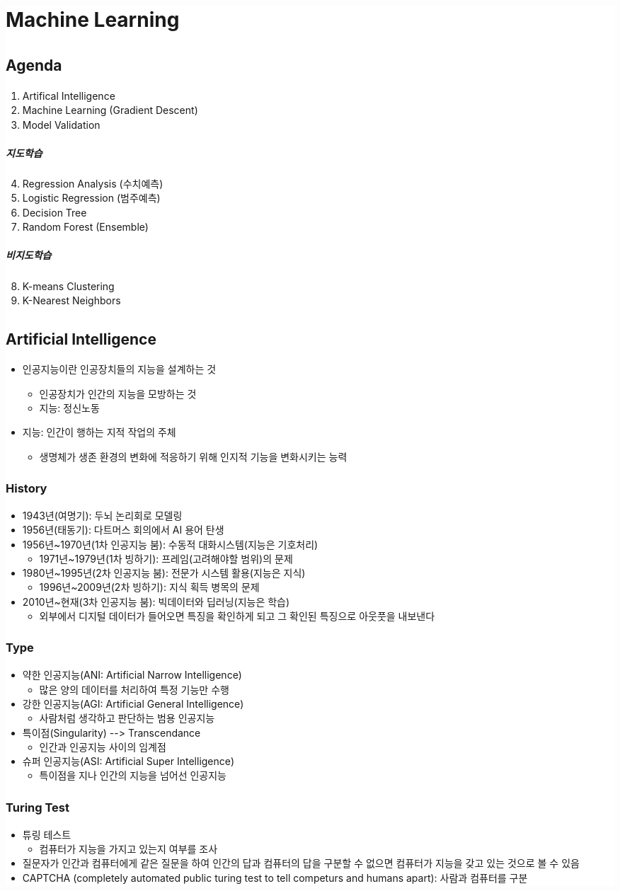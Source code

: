 # Machine Learning

## Agenda 
1. Artifical Intelligence
2. Machine Learning (Gradient Descent)
3. Model Validation

##### 지도학습
4. Regression Analysis (수치예측)
5. Logistic Regression (범주예측)
6. Decision Tree
7. Random Forest (Ensemble)

##### 비지도학습
8. K-means Clustering
9. K-Nearest Neighbors

## Artificial Intelligence
- 인공지능이란 인공장치들의 지능을 설계하는 것
    - 인공장치가 인간의 지능을 모방하는 것
    - 지능: 정신노동

- 지능: 인간이 행하는 지적 작업의 주체
    - 생명체가 생존 환경의 변화에 적응하기 위해 인지적 기능을 변화시키는 능력

### History
- 1943년(여명기): 두뇌 논리회로 모델링
- 1956년(태동기): 다트머스 회의에서 AI 용어 탄생
- 1956년~1970년(1차 인공지능 붐): 수동적 대화시스템(지능은 기호처리)
    - 1971년~1979년(1차 빙하기): 프레임(고려해야할 범위)의 문제
- 1980년~1995년(2차 인공지능 붐): 전문가 시스템 활용(지능은 지식)
    - 1996년~2009년(2차 빙하기): 지식 획득 병목의 문제
- 2010년~현재(3차 인공지능 붐): 빅데이터와 딥러닝(지능은 학습)
    - 외부에서 디지털 데이터가 들어오면 특징을 확인하게 되고 그 확인된 특징으로 아웃풋을 내보낸다 

### Type
- 약한 인공지능(ANI: Artificial Narrow Intelligence)
    - 많은 양의 데이터를 처리하여 특정 기능만 수행
- 강한 인공지능(AGI: Artificial General Intelligence)
    - 사람처럼 생각하고 판단하는 범용 인공지능
- 특이점(Singularity) --> Transcendance
    - 인간과 인공지능 사이의 임계점
- 슈퍼 인공지능(ASI: Artificial Super Intelligence)
    - 특이점을 지나 인간의 지능을 넘어선 인공지능 

### Turing Test
- 튜링 테스트
    - 컴퓨터가 지능을 가지고 있는지 여부를 조사
- 질문자가 인간과 컴퓨터에게 같은 질문을 하여 인간의 답과 컴퓨터의 답을 구분할 수 없으면 컴퓨터가 지능을 갖고 있는 것으로 볼 수 있음 
- CAPTCHA (completely automated public turing test to tell competurs and humans apart): 사람과 컴퓨터를 구분
